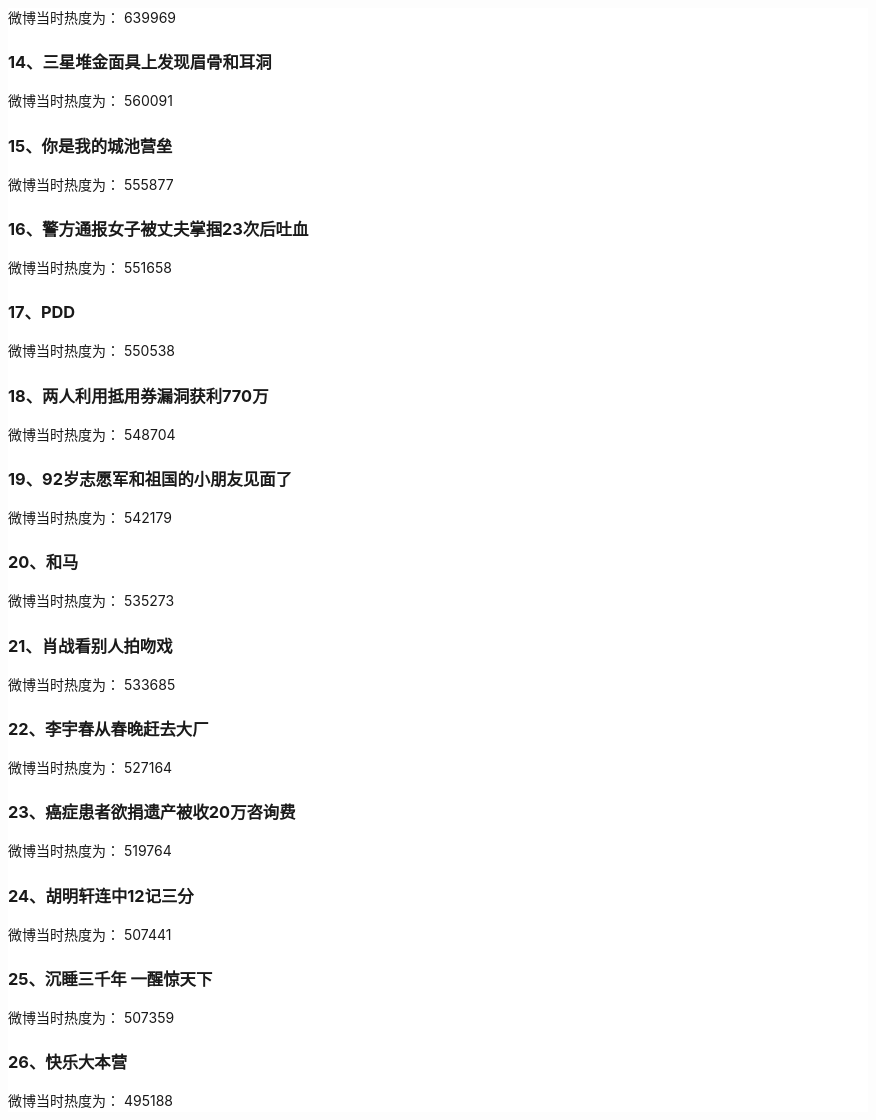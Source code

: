 微博当时热度为： 639969

### 14、三星堆金面具上发现眉骨和耳洞

微博当时热度为： 560091

### 15、你是我的城池营垒

微博当时热度为： 555877

### 16、警方通报女子被丈夫掌掴23次后吐血

微博当时热度为： 551658

### 17、PDD

微博当时热度为： 550538

### 18、两人利用抵用券漏洞获利770万

微博当时热度为： 548704

### 19、92岁志愿军和祖国的小朋友见面了

微博当时热度为： 542179

### 20、和马

微博当时热度为： 535273

### 21、肖战看别人拍吻戏

微博当时热度为： 533685

### 22、李宇春从春晚赶去大厂

微博当时热度为： 527164

### 23、癌症患者欲捐遗产被收20万咨询费

微博当时热度为： 519764

### 24、胡明轩连中12记三分

微博当时热度为： 507441

### 25、沉睡三千年 一醒惊天下

微博当时热度为： 507359

### 26、快乐大本营

微博当时热度为： 495188
